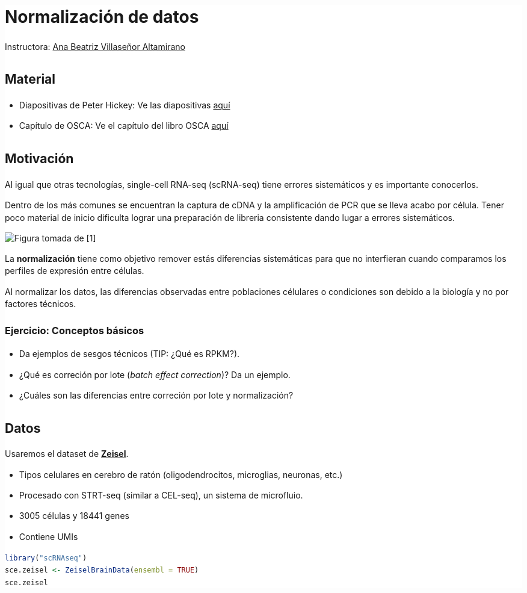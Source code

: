 # Normalización de datos

Instructora: [Ana Beatriz Villaseñor Altamirano](https://comunidadbioinfo.github.io/es/authors/anabva/)

## Material

- Diapositivas de Peter Hickey: Ve las diapositivas [aquí](https://docs.google.com/presentation/d/1_tCNLiEsQ_TgsqHHf9_1lzXSaM_LunEHxBq3k130dQI/edit#slide=id.g7cc450648d_0_6)

- Capítulo de OSCA: Ve el capítulo del libro OSCA [aquí](https://bioconductor.org/books/release/OSCA/normalization.html)

## Motivación

Al igual que otras tecnologías, single-cell RNA-seq (scRNA-seq) tiene errores sistemáticos y es importante conocerlos. 

Dentro de los más comunes se encuentran la captura de cDNA y la amplificación de PCR que se lleva acabo por célula. Tener poco material de inicio dificulta lograr una preparación de libreria consistente dando lugar a errores sistemáticos. 


![Figura tomada de [1]](https://scrnaseq-course.cog.sanger.ac.uk/website/figures/RNA-Seq_workflow-5.pdf.jpg)

La **normalización** tiene como objetivo remover estás diferencias sistemáticas para que no interfieran cuando comparamos los perfiles de expresión entre células.

Al normalizar los datos, las diferencias observadas entre poblaciones célulares o condiciones son debido a la biología y no por factores técnicos. 

### Ejercicio: Conceptos básicos

- Da ejemplos de sesgos técnicos (TIP: ¿Qué es RPKM?).

- ¿Qué es correción por lote (*batch effect correction*)? Da un ejemplo. 

- ¿Cuáles son las diferencias entre correción por lote y normalización?



## Datos

Usaremos el dataset de [**Zeisel**](https://bioconductor.org/books/release/OSCA/zeisel-mouse-brain-strt-seq.html).

- Tipos celulares en cerebro de ratón (oligodendrocitos, microglias, neuronas, etc.)

- Procesado con STRT-seq (similar a CEL-seq), un sistema de microfluio. 

- 3005 células y 18441 genes

- Contiene UMIs



```r
library("scRNAseq")
sce.zeisel <- ZeiselBrainData(ensembl = TRUE)
sce.zeisel
```
